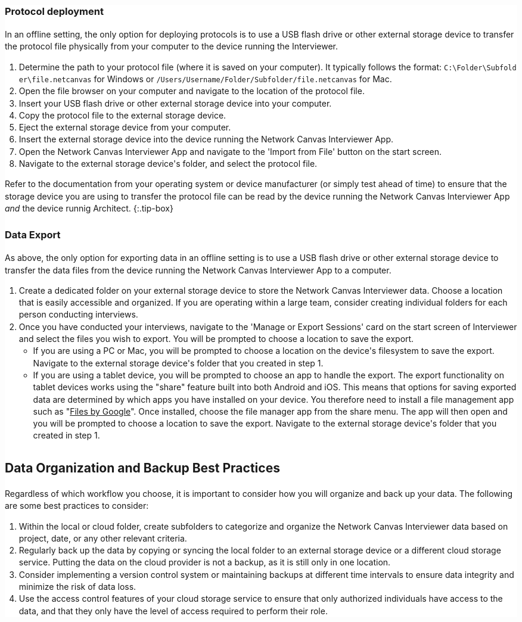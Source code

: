 
### Protocol deployment

In an offline setting, the only option for deploying protocols is to use a USB flash drive or other external storage device to transfer the protocol file physically from your computer to the device running the Interviewer.

1. Determine the path to your protocol file (where it is saved on your computer). It typically follows the format: `C:\Folder\Subfolder\file.netcanvas` for Windows or `/Users/Username/Folder/Subfolder/file.netcanvas` for Mac.
2. Open the file browser on your computer and navigate to the location of the protocol file.
3. Insert your USB flash drive or other external storage device into your computer.
4. Copy the protocol file to the external storage device.
5. Eject the external storage device from your computer.
6. Insert the external storage device into the device running the Network Canvas Interviewer App.
7. Open the Network Canvas Interviewer App and navigate to the 'Import from File' button on the start screen.
8. Navigate to the external storage device's folder, and select the protocol file.

Refer to the documentation from your operating system or device manufacturer (or simply test ahead of time) to ensure that the storage device you are using to transfer the protocol file can be read by the device running the Network Canvas Interviewer App _and_ the device runnig Architect.
{:.tip-box}

### Data Export

As above, the only option for exporting data in an offline setting is to use a USB flash drive or other external storage device to transfer the data files from the device running the Network Canvas Interviewer App to a computer.

1. Create a dedicated folder on your external storage device to store the Network Canvas Interviewer data. Choose a location that is easily accessible and organized. If you are operating within a large team, consider creating individual folders for each person conducting interviews.
2. Once you have conducted your interviews, navigate to the 'Manage or Export Sessions' card on the start screen of Interviewer and select the files you wish to export. You will be prompted to choose a location to save the export.
   - If you are using a PC or Mac, you will be prompted to choose a location on the device's filesystem to save the export. Navigate to the external storage device's folder that you created in step 1.
   - If you are using a tablet device, you will be prompted to choose an app to handle the export. The export functionality on tablet devices works using the "share" feature built into both Android and iOS. This means that options for saving exported data are determined by which apps you have installed on your device. You therefore need to install a file management app such as "[Files by Google](https://play.google.com/store/apps/details?id=com.google.android.apps.nbu.files&hl=en_ZA&gl=US&pli=1)". Once installed, choose the file manager app from the share menu. The app will then open and you will be prompted to choose a location to save the export. Navigate to the external storage device's folder that you created in step 1.

## Data Organization and Backup Best Practices

Regardless of which workflow you choose, it is important to consider how you will organize and back up your data. The following are some best practices to consider:

1. Within the local or cloud folder, create subfolders to categorize and organize the Network Canvas Interviewer data based on project, date, or any other relevant criteria.
2. Regularly back up the data by copying or syncing the local folder to an external storage device or a different cloud storage service. Putting the data on the cloud provider is not a backup, as it is still only in one location.
3. Consider implementing a version control system or maintaining backups at different time intervals to ensure data integrity and minimize the risk of data loss.
4. Use the access control features of your cloud storage service to ensure that only authorized individuals have access to the data, and that they only have the level of access required to perform their role.